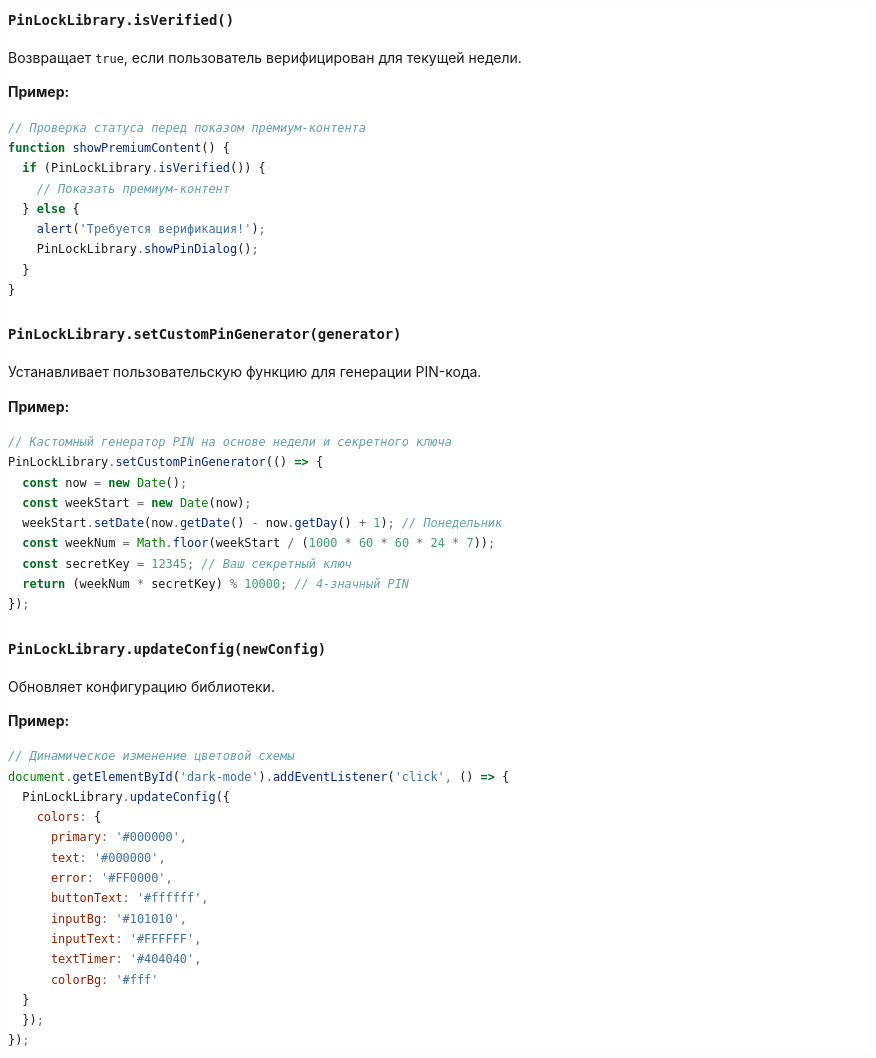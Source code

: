 ### `PinLockLibrary.isVerified()`
Возвращает `true`, если пользователь верифицирован для текущей недели.

**Пример:**
```javascript
// Проверка статуса перед показом премиум-контента
function showPremiumContent() {
  if (PinLockLibrary.isVerified()) {
    // Показать премиум-контент
  } else {
    alert('Требуется верификация!');
    PinLockLibrary.showPinDialog();
  }
}
```

### `PinLockLibrary.setCustomPinGenerator(generator)`
Устанавливает пользовательскую функцию для генерации PIN-кода.

**Пример:**
```javascript
// Кастомный генератор PIN на основе недели и секретного ключа
PinLockLibrary.setCustomPinGenerator(() => {
  const now = new Date();
  const weekStart = new Date(now);
  weekStart.setDate(now.getDate() - now.getDay() + 1); // Понедельник
  const weekNum = Math.floor(weekStart / (1000 * 60 * 60 * 24 * 7));
  const secretKey = 12345; // Ваш секретный ключ
  return (weekNum * secretKey) % 10000; // 4-значный PIN
});
```

### `PinLockLibrary.updateConfig(newConfig)`
Обновляет конфигурацию библиотеки.

**Пример:**
```javascript
// Динамическое изменение цветовой схемы
document.getElementById('dark-mode').addEventListener('click', () => {
  PinLockLibrary.updateConfig({
    colors: {
      primary: '#000000',
      text: '#000000',
      error: '#FF0000',
      buttonText: '#ffffff',
      inputBg: '#101010',
      inputText: '#FFFFFF',
      textTimer: '#404040',
      colorBg: '#fff'
  }
  });
});
```
